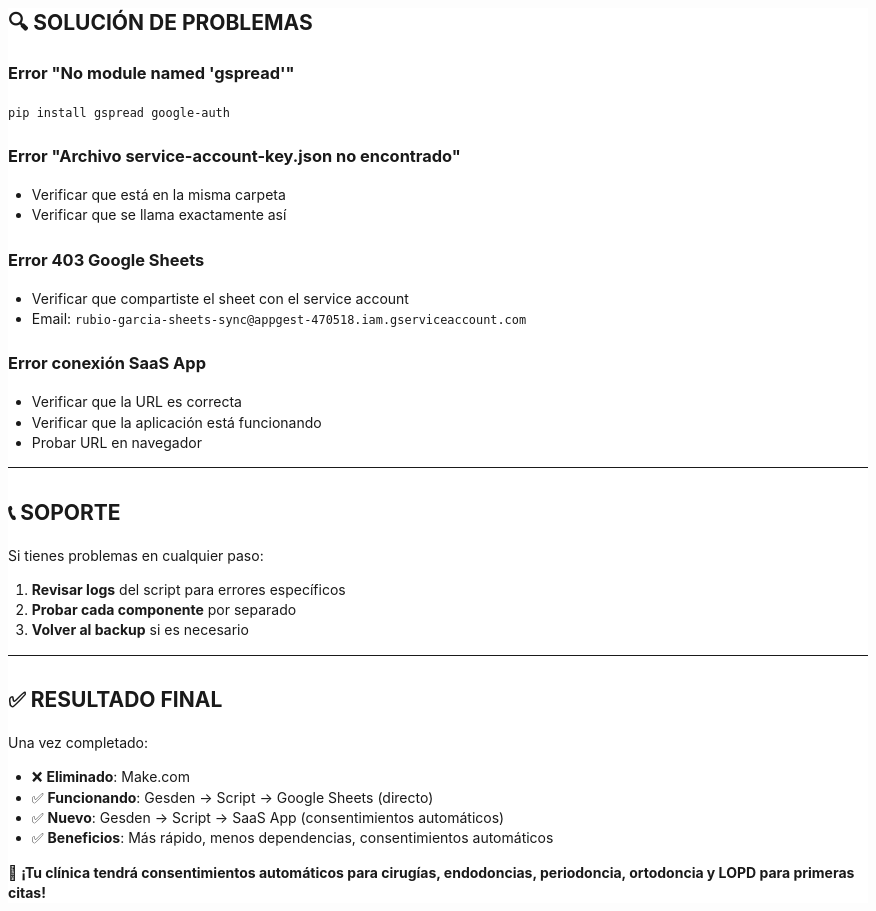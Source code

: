 
## 🔍 SOLUCIÓN DE PROBLEMAS

### **Error "No module named 'gspread'"**
```bash
pip install gspread google-auth
```

### **Error "Archivo service-account-key.json no encontrado"**
- Verificar que está en la misma carpeta
- Verificar que se llama exactamente así

### **Error 403 Google Sheets**
- Verificar que compartiste el sheet con el service account
- Email: `rubio-garcia-sheets-sync@appgest-470518.iam.gserviceaccount.com`

### **Error conexión SaaS App**
- Verificar que la URL es correcta
- Verificar que la aplicación está funcionando
- Probar URL en navegador

---

## 📞 SOPORTE

Si tienes problemas en cualquier paso:
1. **Revisar logs** del script para errores específicos
2. **Probar cada componente** por separado
3. **Volver al backup** si es necesario

---

## ✅ RESULTADO FINAL

Una vez completado:
- ❌ **Eliminado**: Make.com
- ✅ **Funcionando**: Gesden → Script → Google Sheets (directo)
- ✅ **Nuevo**: Gesden → Script → SaaS App (consentimientos automáticos)
- ✅ **Beneficios**: Más rápido, menos dependencias, consentimientos automáticos

🎉 **¡Tu clínica tendrá consentimientos automáticos para cirugías, endodoncias, periodoncia, ortodoncia y LOPD para primeras citas!**